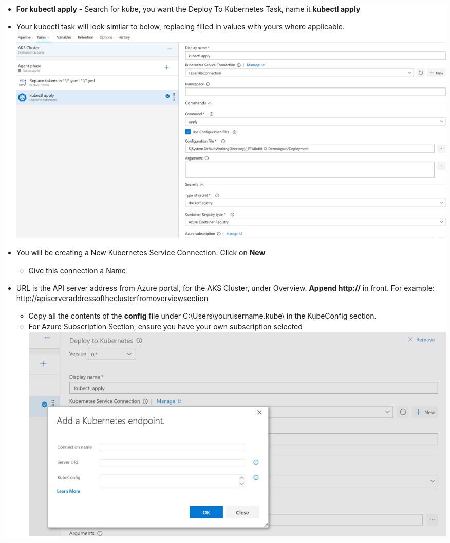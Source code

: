* **For kubectl apply** - Search for kube, you want the Deploy To Kubernetes Task, name it **kubectl apply**
* Your kubectl task  will look similar to below, replacing filled in values with yours where applicable.
![Screenshot](images/eShopOnWeb-ReleaseBuildkubectlpasrt1.png)

* You will be creating a New Kubernetes Service Connection. Click on **New**
  * Give this connection a Name
* URL is the API server address from Azure portal, for the AKS Cluster, under Overview. **Append http://** in front. For example: http://apiserveraddressoftheclusterfromoverviewsection
  * Copy all the contents of the **config** file under C:\Users\yourusername\.kube\ in the KubeConfig section.
  * For Azure Subscription Section, ensure you have your own subscription selected
  ![Screenshot](images/eShopOnWeb-NewKuberbnetesEndpoint.png)
